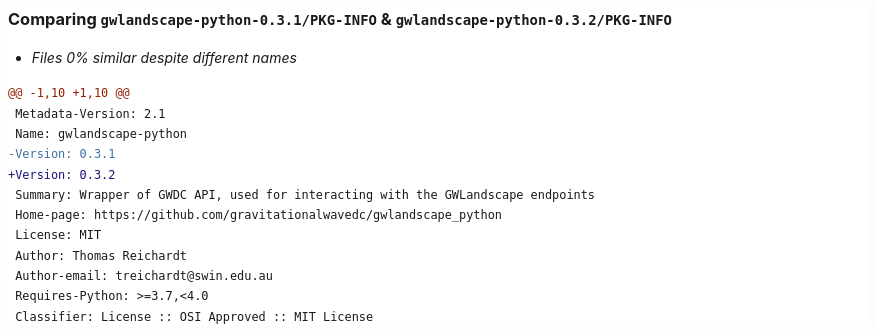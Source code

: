 ### Comparing `gwlandscape-python-0.3.1/PKG-INFO` & `gwlandscape-python-0.3.2/PKG-INFO`

 * *Files 0% similar despite different names*

```diff
@@ -1,10 +1,10 @@
 Metadata-Version: 2.1
 Name: gwlandscape-python
-Version: 0.3.1
+Version: 0.3.2
 Summary: Wrapper of GWDC API, used for interacting with the GWLandscape endpoints
 Home-page: https://github.com/gravitationalwavedc/gwlandscape_python
 License: MIT
 Author: Thomas Reichardt
 Author-email: treichardt@swin.edu.au
 Requires-Python: >=3.7,<4.0
 Classifier: License :: OSI Approved :: MIT License
```

